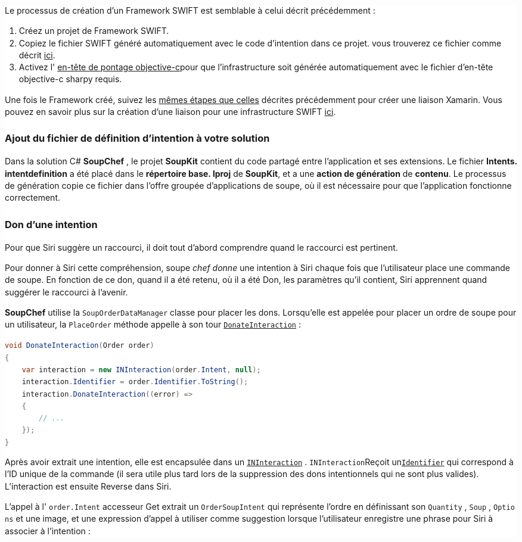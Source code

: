 Le processus de création d’un Framework SWIFT est semblable à celui décrit précédemment :

1. Créez un projet de Framework SWIFT.
1. Copiez le fichier SWIFT généré automatiquement avec le code d’intention dans ce projet. vous trouverez ce fichier comme décrit [ici](#generating-code-for-the-custom-intent).
1. Activez l' [en-tête de pontage objective-c](../binding-swift/walkthrough.md#build-a-native-library)pour que l’infrastructure soit générée automatiquement avec le fichier d’en-tête objective-c sharpy requis.

Une fois le Framework créé, suivez les [mêmes étapes que celles](#creating-a-bindings-library) décrites précédemment pour créer une liaison Xamarin. Vous pouvez en savoir plus sur la création d’une liaison pour une infrastructure SWIFT [ici](../binding-swift/walkthrough.md).

### <a name="adding-the-intent-definition-file-to-your-solution"></a>Ajout du fichier de définition d’intention à votre solution

Dans la solution C# **SoupChef** , le projet **SoupKit** contient du code partagé entre l’application et ses extensions. Le fichier **Intents. intentdefinition** a été placé dans le **répertoire base. lproj** de **SoupKit**, et a une **action de génération** de **contenu**. Le processus de génération copie ce fichier dans l’offre groupée d’applications de soupe, où il est nécessaire pour que l’application fonctionne correctement.

### <a name="donating-an-intent"></a>Don d’une intention

Pour que Siri suggère un raccourci, il doit tout d’abord comprendre quand le raccourci est pertinent.

Pour donner à Siri cette compréhension, soupe _chef donne_ une intention à Siri chaque fois que l’utilisateur place une commande de soupe. En fonction de ce don, quand il a été retenu, où il a été Don, les paramètres qu’il contient, Siri apprennent quand suggérer le raccourci à l’avenir.

**SoupChef** utilise la `SoupOrderDataManager` classe pour placer les dons.
Lorsqu’elle est appelée pour placer un ordre de soupe pour un utilisateur, la `PlaceOrder` méthode appelle à son tour [`DonateInteraction`](xref:Intents.INInteraction.DonateInteraction*) :

```csharp
void DonateInteraction(Order order)
{
    var interaction = new INInteraction(order.Intent, null);
    interaction.Identifier = order.Identifier.ToString();
    interaction.DonateInteraction((error) =>
    {
        // ...
    });
}
```

Après avoir extrait une intention, elle est encapsulée dans un [`INInteraction`](xref:Intents.INInteraction) .
`INInteraction`Reçoit un[`Identifier`](xref:Intents.INInteraction.Identifier*)
qui correspond à l’ID unique de la commande (il sera utile plus tard lors de la suppression des dons intentionnels qui ne sont plus valides). L’interaction est ensuite Reverse dans Siri.

L’appel à l' `order.Intent` accesseur Get extrait un `OrderSoupIntent` qui représente l’ordre en définissant son `Quantity` , `Soup` , `Options` et une image, et une expression d’appel à utiliser comme suggestion lorsque l’utilisateur enregistre une phrase pour Siri à associer à l’intention :
